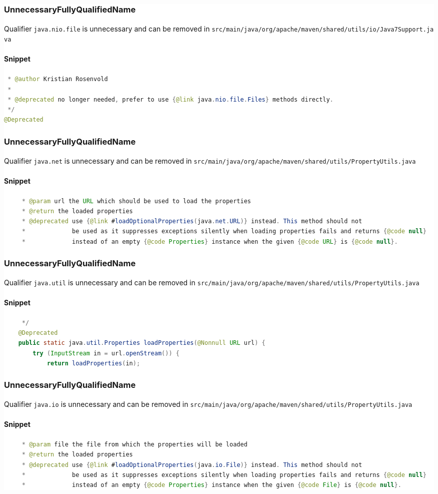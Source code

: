 ### UnnecessaryFullyQualifiedName
Qualifier `java.nio.file` is unnecessary and can be removed
in `src/main/java/org/apache/maven/shared/utils/io/Java7Support.java`
#### Snippet
```java
 * @author Kristian Rosenvold
 *
 * @deprecated no longer needed, prefer to use {@link java.nio.file.Files} methods directly.
 */
@Deprecated
```

### UnnecessaryFullyQualifiedName
Qualifier `java.net` is unnecessary and can be removed
in `src/main/java/org/apache/maven/shared/utils/PropertyUtils.java`
#### Snippet
```java
     * @param url the URL which should be used to load the properties
     * @return the loaded properties
     * @deprecated use {@link #loadOptionalProperties(java.net.URL)} instead. This method should not
     *             be used as it suppresses exceptions silently when loading properties fails and returns {@code null}
     *             instead of an empty {@code Properties} instance when the given {@code URL} is {@code null}.
```

### UnnecessaryFullyQualifiedName
Qualifier `java.util` is unnecessary and can be removed
in `src/main/java/org/apache/maven/shared/utils/PropertyUtils.java`
#### Snippet
```java
     */
    @Deprecated
    public static java.util.Properties loadProperties(@Nonnull URL url) {
        try (InputStream in = url.openStream()) {
            return loadProperties(in);
```

### UnnecessaryFullyQualifiedName
Qualifier `java.io` is unnecessary and can be removed
in `src/main/java/org/apache/maven/shared/utils/PropertyUtils.java`
#### Snippet
```java
     * @param file the file from which the properties will be loaded
     * @return the loaded properties
     * @deprecated use {@link #loadOptionalProperties(java.io.File)} instead. This method should not
     *             be used as it suppresses exceptions silently when loading properties fails and returns {@code null}
     *             instead of an empty {@code Properties} instance when the given {@code File} is {@code null}.
```
